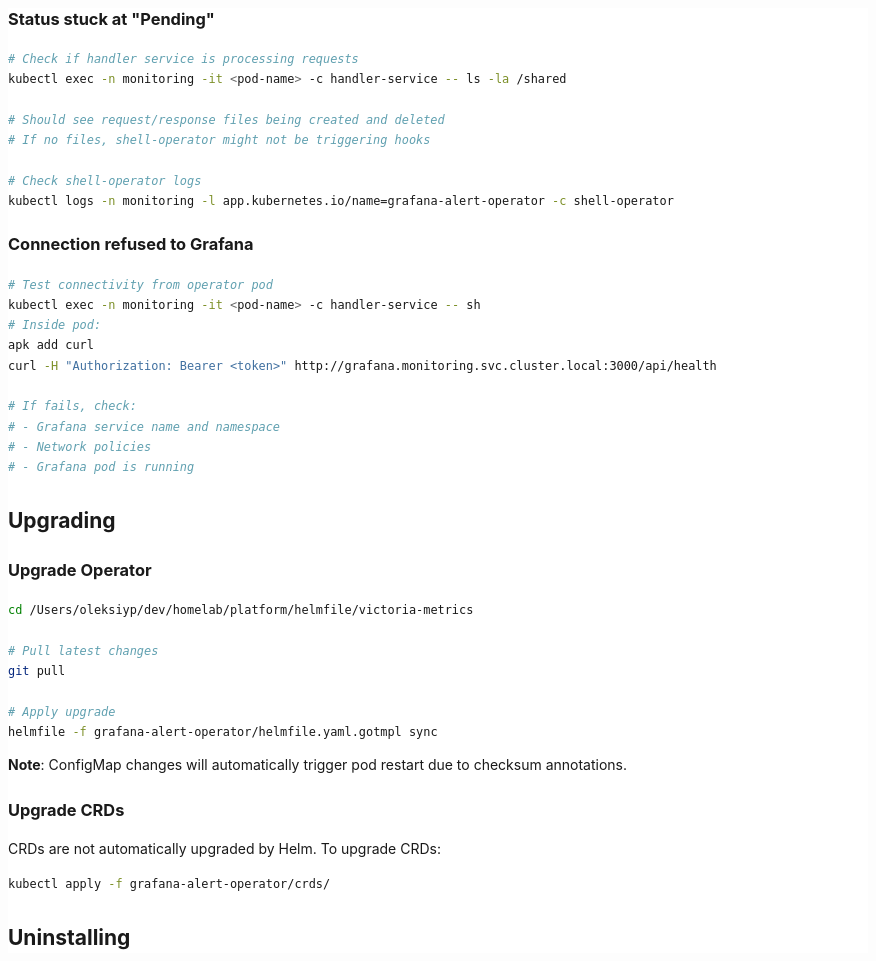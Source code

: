 ### Status stuck at "Pending"

```bash
# Check if handler service is processing requests
kubectl exec -n monitoring -it <pod-name> -c handler-service -- ls -la /shared

# Should see request/response files being created and deleted
# If no files, shell-operator might not be triggering hooks

# Check shell-operator logs
kubectl logs -n monitoring -l app.kubernetes.io/name=grafana-alert-operator -c shell-operator
```

### Connection refused to Grafana

```bash
# Test connectivity from operator pod
kubectl exec -n monitoring -it <pod-name> -c handler-service -- sh
# Inside pod:
apk add curl
curl -H "Authorization: Bearer <token>" http://grafana.monitoring.svc.cluster.local:3000/api/health

# If fails, check:
# - Grafana service name and namespace
# - Network policies
# - Grafana pod is running
```

## Upgrading

### Upgrade Operator

```bash
cd /Users/oleksiyp/dev/homelab/platform/helmfile/victoria-metrics

# Pull latest changes
git pull

# Apply upgrade
helmfile -f grafana-alert-operator/helmfile.yaml.gotmpl sync
```

**Note**: ConfigMap changes will automatically trigger pod restart due to checksum annotations.

### Upgrade CRDs

CRDs are not automatically upgraded by Helm. To upgrade CRDs:

```bash
kubectl apply -f grafana-alert-operator/crds/
```

## Uninstalling
